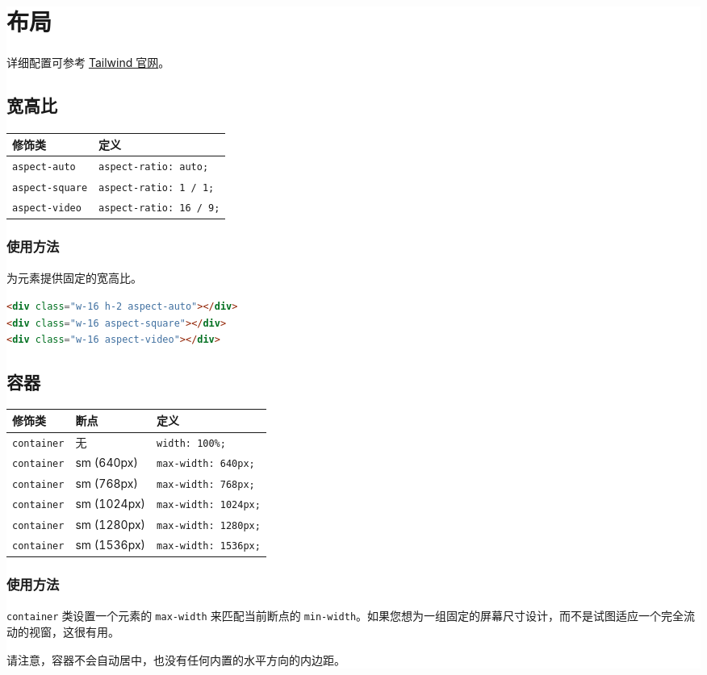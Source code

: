 # 布局

详细配置可参考 [Tailwind 官网](https://www.tailwindcss.cn/docs/container)。

## 宽高比

| 修饰类        | 定义  |
|:------------- |:----- |
| `aspect-auto`  | `aspect-ratio: auto;` |
| `aspect-square`  | `aspect-ratio: 1 / 1;` |
| `aspect-video`  | `aspect-ratio: 16 / 9;` |

### 使用方法

为元素提供固定的宽高比。

<Example>
  <div class="inline-block bg-secondary mr-3 w-16 h-2 aspect-auto"></div>
  <div class="inline-block bg-secondary mr-3 w-16 aspect-square"></div>
  <div class="inline-block bg-secondary mr-3 w-16 aspect-video"></div>
</Example>

```html
<div class="w-16 h-2 aspect-auto"></div>
<div class="w-16 aspect-square"></div>
<div class="w-16 aspect-video"></div>
```

## 容器

| 修饰类        | 断点 | 定义  |
|:------------- |:---- |:----- |
| `container`  | 无 | `width: 100%;` |
| `container` | sm (640px) | `max-width: 640px;` |
| `container` | sm (768px) | `max-width: 768px;` |
| `container` | sm (1024px) | `max-width: 1024px;` |
| `container` | sm (1280px) | `max-width: 1280px;` |
| `container` | sm (1536px) | `max-width: 1536px;` |


### 使用方法

`container` 类设置一个元素的 `max-width` 来匹配当前断点的 `min-width`。如果您想为一组固定的屏幕尺寸设计，而不是试图适应一个完全流动的视窗，这很有用。

请注意，容器不会自动居中，也没有任何内置的水平方向的内边距。
